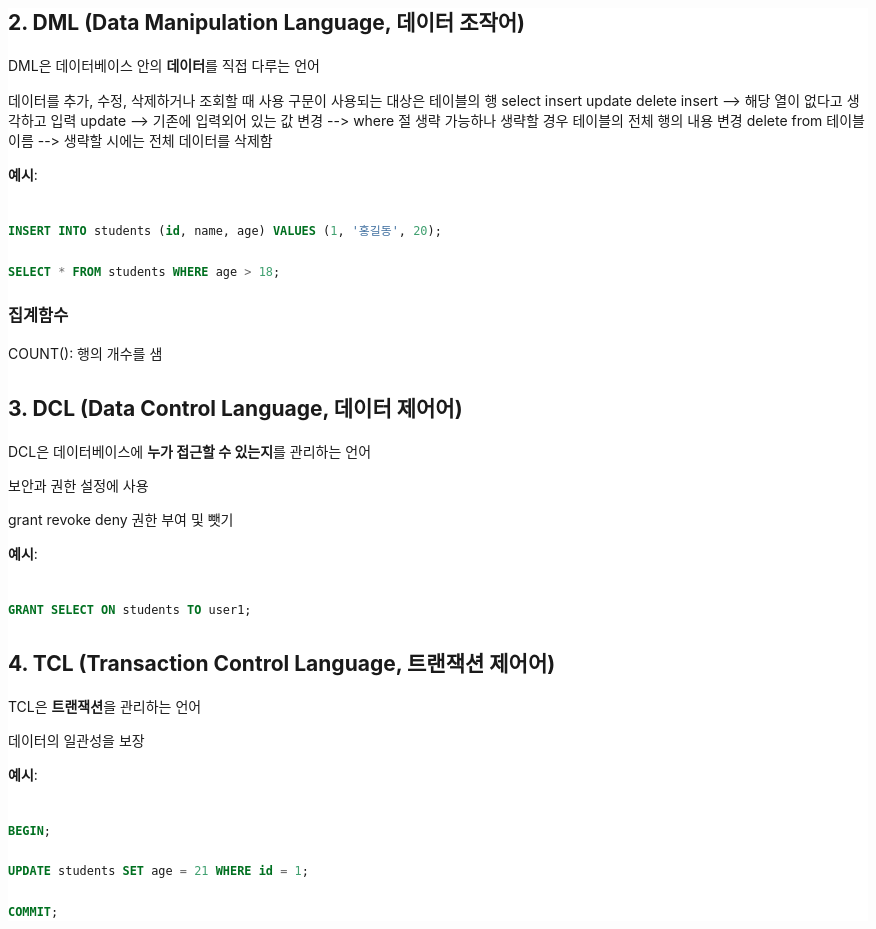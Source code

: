   

## 2. DML (Data Manipulation Language, 데이터 조작어)

DML은 데이터베이스 안의 ****데이터****를 직접 다루는 언어 

데이터를 추가, 수정, 삭제하거나 조회할 때 사용
구문이 사용되는 대상은 테이블의 행
select insert update delete
insert --> 해당 열이 없다고 생각하고 입력
update --> 기존에 입력외어 있는 값 변경
--> where 절 생략 가능하나 생략할 경우 테이블의 전체 행의 내용 변경
delete from 테이블 이름 --> 생략할 시에는 전체 데이터를 삭제함

  

****예시****:

```sql

INSERT INTO students (id, name, age) VALUES (1, '홍길동', 20);

SELECT * FROM students WHERE age > 18;

```

### 집계함수
COUNT(): 행의 개수를 샘
  

## 3. DCL (Data Control Language, 데이터 제어어)

DCL은 데이터베이스에 ****누가 접근할 수 있는지****를 관리하는 언어 

보안과 권한 설정에 사용

grant revoke deny 권한 부여 및 뺏기
  

****예시****:

```sql

GRANT SELECT ON students TO user1;

```

  

## 4. TCL (Transaction Control Language, 트랜잭션 제어어)

TCL은 ****트랜잭션****을 관리하는 언어 

데이터의 일관성을 보장

  

****예시****:

```sql

BEGIN;

UPDATE students SET age = 21 WHERE id = 1;

COMMIT;

```
